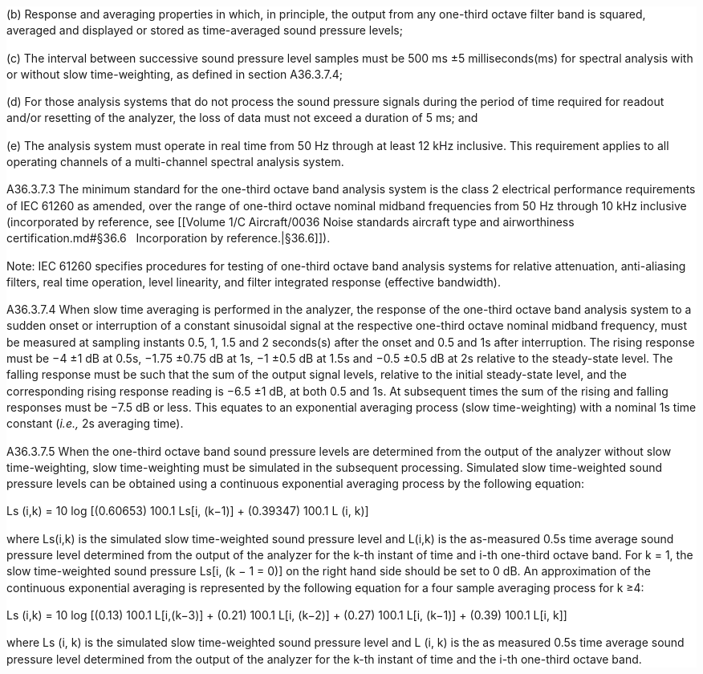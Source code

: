 \(b\) Response and averaging properties in which, in principle, the output from any one-third octave filter band is squared, averaged and displayed or stored as time-averaged sound pressure levels;

\(c\) The interval between successive sound pressure level samples must be 500 ms ±5 milliseconds(ms) for spectral analysis with or without slow time-weighting, as defined in section A36.3.7.4;

\(d\) For those analysis systems that do not process the sound pressure signals during the period of time required for readout and/or resetting of the analyzer, the loss of data must not exceed a duration of 5 ms; and

\(e\) The analysis system must operate in real time from 50 Hz through at least 12 kHz inclusive. This requirement applies to all operating channels of a multi-channel spectral analysis system.

A36.3.7.3 The minimum standard for the one-third octave band analysis system is the class 2 electrical performance requirements of IEC 61260 as amended, over the range of one-third octave nominal midband frequencies from 50 Hz through 10 kHz inclusive (incorporated by reference, see [[Volume 1/C Aircraft/0036 Noise standards  aircraft type and airworthiness certification.md#§36.6   Incorporation by reference.|§36.6]]).

<div>

Note: IEC 61260 specifies procedures for testing of one-third octave band analysis systems for relative attenuation, anti-aliasing filters, real time operation, level linearity, and filter integrated response (effective bandwidth).

</div>

A36.3.7.4 When slow time averaging is performed in the analyzer, the response of the one-third octave band analysis system to a sudden onset or interruption of a constant sinusoidal signal at the respective one-third octave nominal midband frequency, must be measured at sampling instants 0.5, 1, 1.5 and 2 seconds(s) after the onset and 0.5 and 1s after interruption. The rising response must be −4 ±1 dB at 0.5s, −1.75 ±0.75 dB at 1s, −1 ±0.5 dB at 1.5s and −0.5 ±0.5 dB at 2s relative to the steady-state level. The falling response must be such that the sum of the output signal levels, relative to the initial steady-state level, and the corresponding rising response reading is −6.5 ±1 dB, at both 0.5 and 1s. At subsequent times the sum of the rising and falling responses must be −7.5 dB or less. This equates to an exponential averaging process (slow time-weighting) with a nominal 1s time constant (*i.e.,* 2s averaging time).

A36.3.7.5 When the one-third octave band sound pressure levels are determined from the output of the analyzer without slow time-weighting, slow time-weighting must be simulated in the subsequent processing. Simulated slow time-weighted sound pressure levels can be obtained using a continuous exponential averaging process by the following equation:

Ls (i,k) = 10 log \[(0.60653) 100.1 Ls\[i, (k−1)\] + (0.39347) 100.1 L (i, k)\]

where Ls(i,k) is the simulated slow time-weighted sound pressure level and L(i,k) is the as-measured 0.5s time average sound pressure level determined from the output of the analyzer for the k-th instant of time and i-th one-third octave band. For k = 1, the slow time-weighted sound pressure Ls\[i, (k − 1 = 0)\] on the right hand side should be set to 0 dB. An approximation of the continuous exponential averaging is represented by the following equation for a four sample averaging process for k ≥4:

Ls (i,k) = 10 log \[(0.13) 100.1 L\[i,(k−3)\] + (0.21) 100.1 L\[i, (k−2)\] + (0.27) 100.1 L\[i, (k−1)\] + (0.39) 100.1 L\[i, k\]\]

where Ls (i, k) is the simulated slow time-weighted sound pressure level and L (i, k) is the as measured 0.5s time average sound pressure level determined from the output of the analyzer for the k-th instant of time and the i-th one-third octave band.
